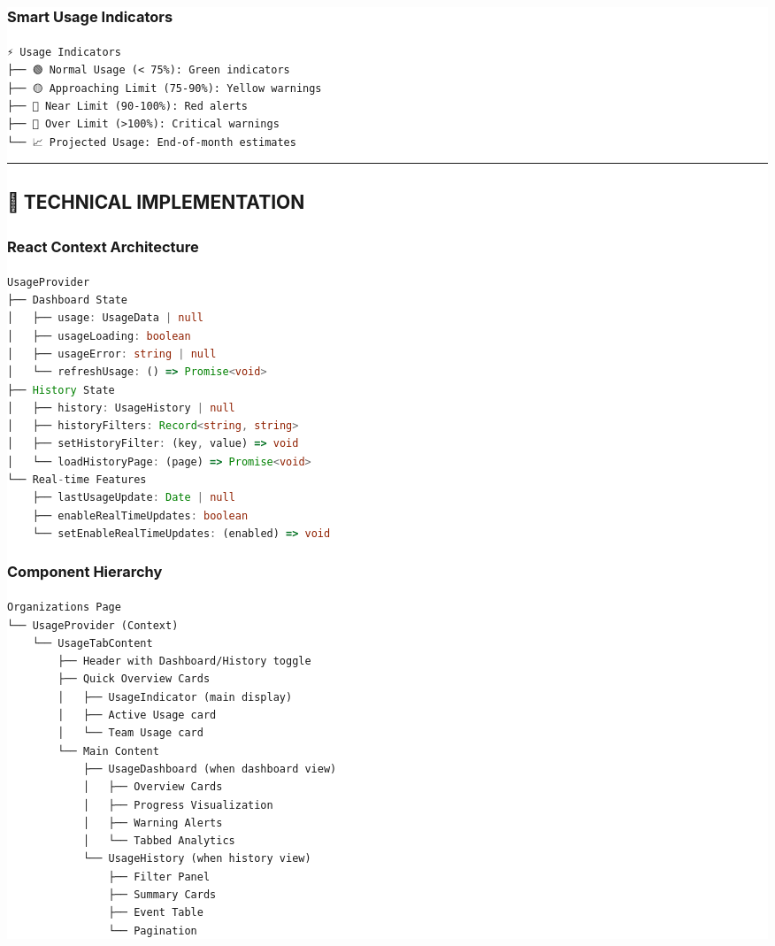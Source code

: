 ### **Smart Usage Indicators**
```
⚡ Usage Indicators
├── 🟢 Normal Usage (< 75%): Green indicators
├── 🟡 Approaching Limit (75-90%): Yellow warnings
├── 🔴 Near Limit (90-100%): Red alerts
├── 🚨 Over Limit (>100%): Critical warnings
└── 📈 Projected Usage: End-of-month estimates
```

---

## 🔧 **TECHNICAL IMPLEMENTATION**

### **React Context Architecture**
```typescript
UsageProvider
├── Dashboard State
│   ├── usage: UsageData | null
│   ├── usageLoading: boolean
│   ├── usageError: string | null
│   └── refreshUsage: () => Promise<void>
├── History State
│   ├── history: UsageHistory | null
│   ├── historyFilters: Record<string, string>
│   ├── setHistoryFilter: (key, value) => void
│   └── loadHistoryPage: (page) => Promise<void>
└── Real-time Features
    ├── lastUsageUpdate: Date | null
    ├── enableRealTimeUpdates: boolean
    └── setEnableRealTimeUpdates: (enabled) => void
```

### **Component Hierarchy**
```
Organizations Page
└── UsageProvider (Context)
    └── UsageTabContent
        ├── Header with Dashboard/History toggle
        ├── Quick Overview Cards
        │   ├── UsageIndicator (main display)
        │   ├── Active Usage card
        │   └── Team Usage card
        └── Main Content
            ├── UsageDashboard (when dashboard view)
            │   ├── Overview Cards
            │   ├── Progress Visualization
            │   ├── Warning Alerts
            │   └── Tabbed Analytics
            └── UsageHistory (when history view)
                ├── Filter Panel
                ├── Summary Cards
                ├── Event Table
                └── Pagination
```
